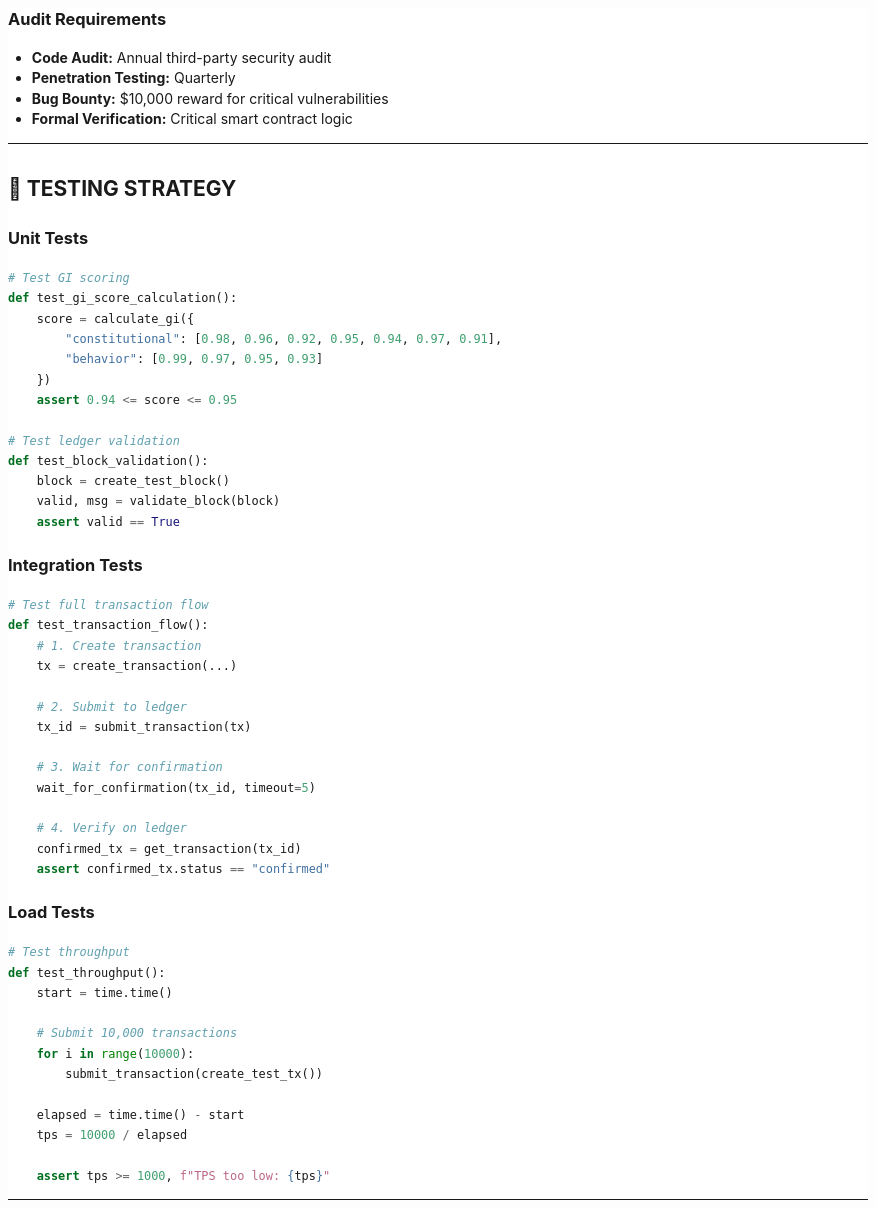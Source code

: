 ### Audit Requirements

- **Code Audit:** Annual third-party security audit
- **Penetration Testing:** Quarterly
- **Bug Bounty:** $10,000 reward for critical vulnerabilities
- **Formal Verification:** Critical smart contract logic

---

## 🧪 TESTING STRATEGY

### Unit Tests
```python
# Test GI scoring
def test_gi_score_calculation():
    score = calculate_gi({
        "constitutional": [0.98, 0.96, 0.92, 0.95, 0.94, 0.97, 0.91],
        "behavior": [0.99, 0.97, 0.95, 0.93]
    })
    assert 0.94 <= score <= 0.95

# Test ledger validation
def test_block_validation():
    block = create_test_block()
    valid, msg = validate_block(block)
    assert valid == True
```

### Integration Tests
```python
# Test full transaction flow
def test_transaction_flow():
    # 1. Create transaction
    tx = create_transaction(...)

    # 2. Submit to ledger
    tx_id = submit_transaction(tx)

    # 3. Wait for confirmation
    wait_for_confirmation(tx_id, timeout=5)

    # 4. Verify on ledger
    confirmed_tx = get_transaction(tx_id)
    assert confirmed_tx.status == "confirmed"
```

### Load Tests
```python
# Test throughput
def test_throughput():
    start = time.time()

    # Submit 10,000 transactions
    for i in range(10000):
        submit_transaction(create_test_tx())

    elapsed = time.time() - start
    tps = 10000 / elapsed

    assert tps >= 1000, f"TPS too low: {tps}"
```

---
